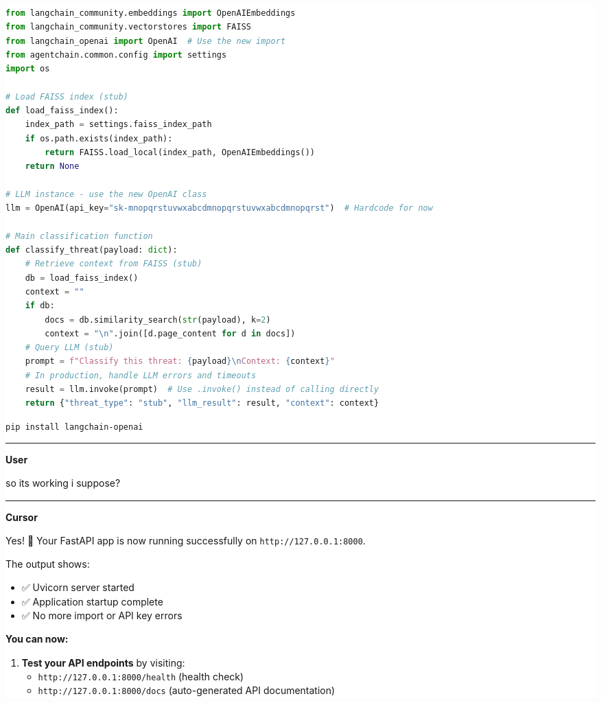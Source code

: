 ```python
from langchain_community.embeddings import OpenAIEmbeddings
from langchain_community.vectorstores import FAISS
from langchain_openai import OpenAI  # Use the new import
from agentchain.common.config import settings
import os

# Load FAISS index (stub)
def load_faiss_index():
    index_path = settings.faiss_index_path
    if os.path.exists(index_path):
        return FAISS.load_local(index_path, OpenAIEmbeddings())
    return None

# LLM instance - use the new OpenAI class
llm = OpenAI(api_key="sk-mnopqrstuvwxabcdmnopqrstuvwxabcdmnopqrst")  # Hardcode for now

# Main classification function
def classify_threat(payload: dict):
    # Retrieve context from FAISS (stub)
    db = load_faiss_index()
    context = ""
    if db:
        docs = db.similarity_search(str(payload), k=2)
        context = "\n".join([d.page_content for d in docs])
    # Query LLM (stub)
    prompt = f"Classify this threat: {payload}\nContext: {context}"
    # In production, handle LLM errors and timeouts
    result = llm.invoke(prompt)  # Use .invoke() instead of calling directly
    return {"threat_type": "stub", "llm_result": result, "context": context}
```

```shellscript
pip install langchain-openai
```

---

**User**

so its working i suppose?

---

**Cursor**

Yes! 🎉 Your FastAPI app is now running successfully on `http://127.0.0.1:8000`.

The output shows:
- ✅ Uvicorn server started
- ✅ Application startup complete
- ✅ No more import or API key errors

**You can now:**

1. **Test your API endpoints** by visiting:
   - `http://127.0.0.1:8000/health` (health check)
   - `http://127.0.0.1:8000/docs` (auto-generated API documentation)
